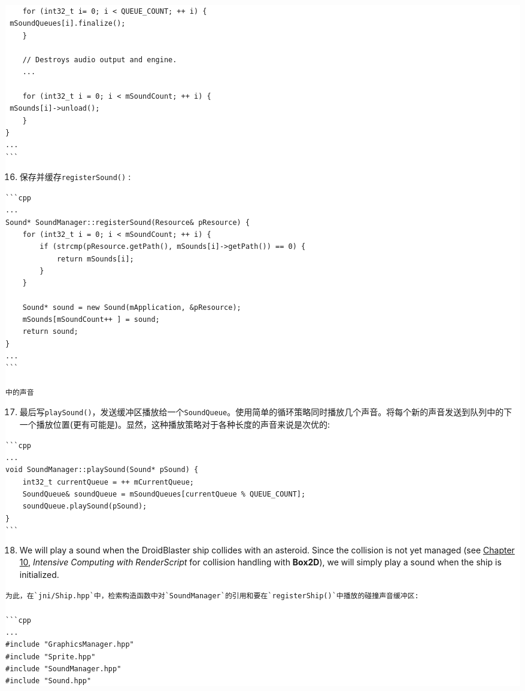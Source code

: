         for (int32_t i= 0; i < QUEUE_COUNT; ++ i) {
     mSoundQueues[i].finalize();
        }

        // Destroys audio output and engine.
        ...

        for (int32_t i = 0; i < mSoundCount; ++ i) {
     mSounds[i]->unload();
        }
    }
    ...
    ```

16.  保存并缓存`registerSound()` :

    ```cpp
    ...
    Sound* SoundManager::registerSound(Resource& pResource) {
        for (int32_t i = 0; i < mSoundCount; ++ i) {
            if (strcmp(pResource.getPath(), mSounds[i]->getPath()) == 0) {
                return mSounds[i];
            }
        }

        Sound* sound = new Sound(mApplication, &pResource);
        mSounds[mSoundCount++ ] = sound;
        return sound;
    }
    ...
    ```

    中的声音
17.  最后写`playSound()`，发送缓冲区播放给一个`SoundQueue`。使用简单的循环策略同时播放几个声音。将每个新的声音发送到队列中的下一个播放位置(更有可能是)。显然，这种播放策略对于各种长度的声音来说是次优的:

    ```cpp
    ...
    void SoundManager::playSound(Sound* pSound) {
        int32_t currentQueue = ++ mCurrentQueue;
        SoundQueue& soundQueue = mSoundQueues[currentQueue % QUEUE_COUNT];
        soundQueue.playSound(pSound);
    }
    ```

18.  We will play a sound when the DroidBlaster ship collides with an asteroid. Since the collision is not yet managed (see [Chapter 10](10.html "Chapter 10. Intensive Computing with RenderScript"), *Intensive Computing with RenderScript* for collision handling with **Box2D**), we will simply play a sound when the ship is initialized.

    为此，在`jni/Ship.hpp`中，检索构造函数中对`SoundManager`的引用和要在`registerShip()`中播放的碰撞声音缓冲区:

    ```cpp
    ...
    #include "GraphicsManager.hpp"
    #include "Sprite.hpp"
    #include "SoundManager.hpp"
    #include "Sound.hpp"
